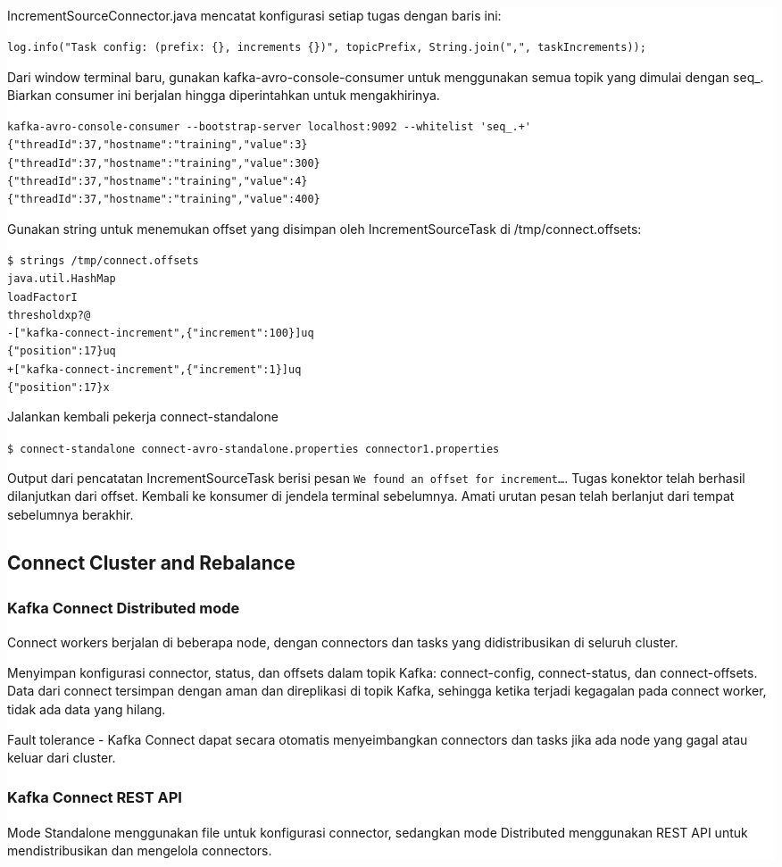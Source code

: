 IncrementSourceConnector.java mencatat konfigurasi setiap tugas dengan baris ini:

```
log.info("Task config: (prefix: {}, increments {})", topicPrefix, String.join(",", taskIncrements));
```

Dari window terminal baru, gunakan kafka-avro-console-consumer untuk menggunakan semua topik yang dimulai dengan seq_. Biarkan consumer ini berjalan hingga diperintahkan untuk mengakhirinya.

```
kafka-avro-console-consumer --bootstrap-server localhost:9092 --whitelist 'seq_.+'
{"threadId":37,"hostname":"training","value":3}
{"threadId":37,"hostname":"training","value":300}
{"threadId":37,"hostname":"training","value":4}
{"threadId":37,"hostname":"training","value":400}
```

Gunakan string untuk menemukan offset yang disimpan oleh IncrementSourceTask di /tmp/connect.offsets:

```
$ strings /tmp/connect.offsets
java.util.HashMap
loadFactorI
thresholdxp?@
-["kafka-connect-increment",{"increment":100}]uq
{"position":17}uq
+["kafka-connect-increment",{"increment":1}]uq
{"position":17}x
```

Jalankan kembali pekerja connect-standalone

```
$ connect-standalone connect-avro-standalone.properties connector1.properties
```

Output dari pencatatan IncrementSourceTask berisi pesan `We found an offset for increment…`​. Tugas konektor telah berhasil dilanjutkan dari offset. Kembali ke konsumer di jendela terminal sebelumnya. Amati urutan pesan telah berlanjut dari tempat sebelumnya berakhir.

## Connect Cluster and Rebalance

### Kafka Connect Distributed mode
Connect workers berjalan di beberapa node, dengan connectors dan tasks yang didistribusikan di seluruh cluster.

Menyimpan konfigurasi connector, status, dan offsets dalam topik Kafka: connect-config, connect-status, dan connect-offsets. Data dari connect tersimpan dengan aman dan direplikasi di topik Kafka, sehingga ketika terjadi kegagalan pada connect worker, tidak ada data yang hilang.

Fault tolerance - Kafka Connect dapat secara otomatis menyeimbangkan connectors dan tasks jika ada node yang gagal atau keluar dari cluster.

### Kafka Connect REST API
Mode Standalone menggunakan file untuk konfigurasi connector, sedangkan mode Distributed menggunakan REST API untuk mendistribusikan dan mengelola connectors.
